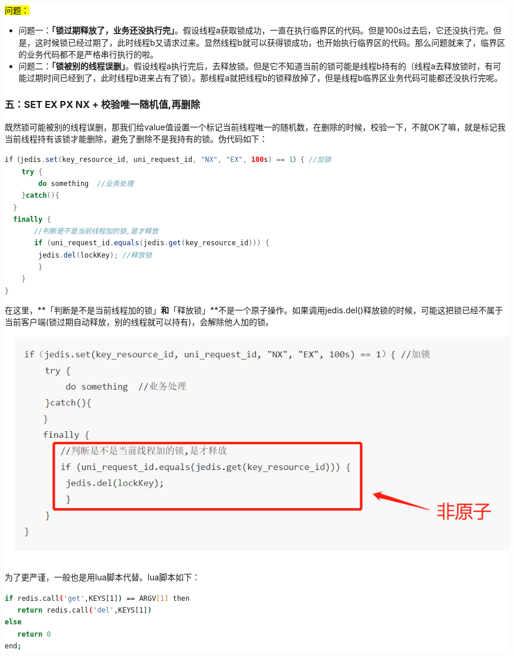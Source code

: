 <mark>问题：</mark>

- 问题一：**「锁过期释放了，业务还没执行完」**。假设线程a获取锁成功，一直在执行临界区的代码。但是100s过去后，它还没执行完。但是，这时候锁已经过期了，此时线程b又请求过来。显然线程b就可以获得锁成功，也开始执行临界区的代码。那么问题就来了，临界区的业务代码都不是严格串行执行的啦。
- 问题二：**「锁被别的线程误删」**。假设线程a执行完后，去释放锁。但是它不知道当前的锁可能是线程b持有的（线程a去释放锁时，有可能过期时间已经到了，此时线程b进来占有了锁）。那线程a就把线程b的锁释放掉了，但是线程b临界区业务代码可能都还没执行完呢。

### 五：SET EX PX NX  + 校验唯一随机值,再删除

既然锁可能被别的线程误删，那我们给value值设置一个标记当前线程唯一的随机数，在删除的时候，校验一下，不就OK了嘛，就是标记我当前线程持有该锁才能删除，避免了删除不是我持有的锁。伪代码如下：

```java
if（jedis.set(key_resource_id, uni_request_id, "NX", "EX", 100s) == 1）{ //加锁
    try {
        do something  //业务处理
    }catch(){
  }
  finally {
       //判断是不是当前线程加的锁,是才释放
       if (uni_request_id.equals(jedis.get(key_resource_id))) {
        jedis.del(lockKey); //释放锁
        }
    }
}
```

在这里，**「判断是不是当前线程加的锁」**和**「释放锁」**不是一个原子操作。如果调用jedis.del()释放锁的时候，可能这把锁已经不属于当前客户端(锁过期自动释放，别的线程就可以持有)，会解除他人加的锁。

![](/assets/images/2021/springcloud/distribute-lock-feature-2.png)

为了更严谨，一般也是用lua脚本代替。lua脚本如下：

```sh
if redis.call('get',KEYS[1]) == ARGV[1] then 
   return redis.call('del',KEYS[1]) 
else
   return 0
end;
```
